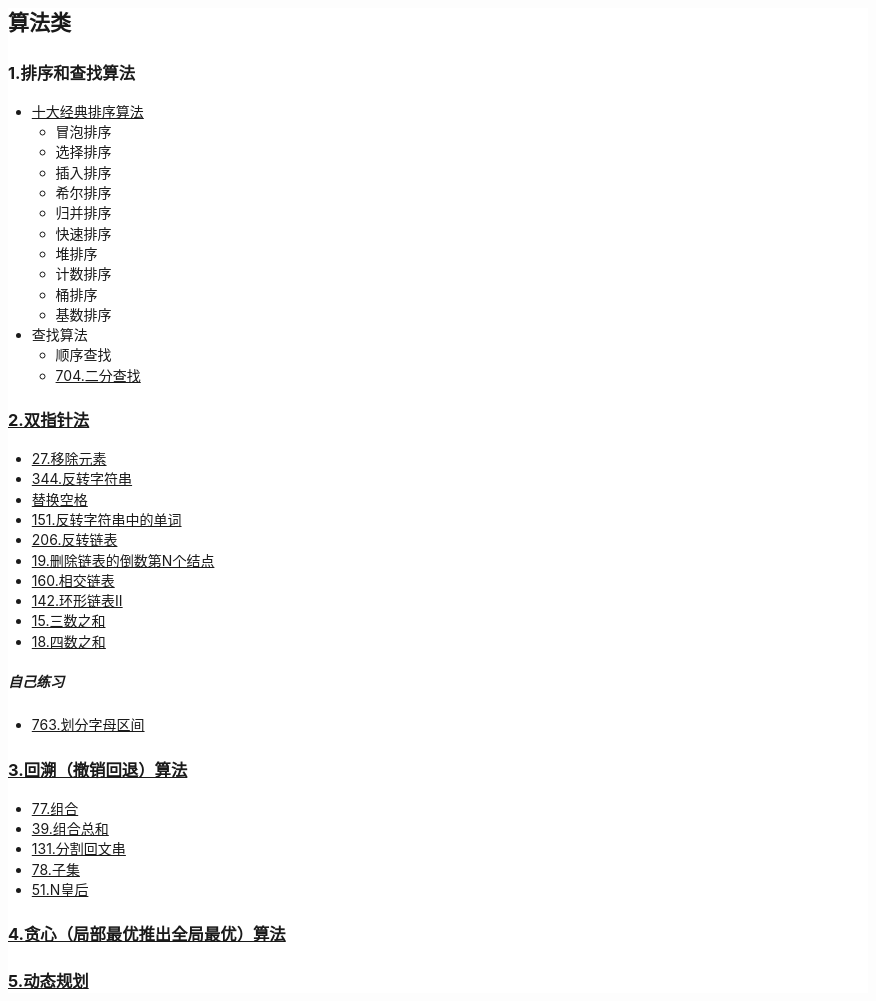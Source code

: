 ## 算法类

### 1.排序和查找算法
* [十大经典排序算法](https://sort.hust.cc/)
    * 冒泡排序
    * 选择排序
    * 插入排序
    * 希尔排序
    * 归并排序
    * 快速排序
    * 堆排序
    * 计数排序
    * 桶排序
    * 基数排序
* 查找算法
    * 顺序查找
    * [704.二分查找](./docs/704.二分查找.md)

### [2.双指针法](https://programmercarl.com/0027.%E7%A7%BB%E9%99%A4%E5%85%83%E7%B4%A0.html)

* [27.移除元素](./docs/27.移除元素.md)
* [344.反转字符串](./docs/344.反转字符串.md)
* [替换空格](./docs/替换空格.md)
* [151.反转字符串中的单词](./docs/151.反转字符串中的单词.md)
* [206.反转链表](./docs/206.反转链表.md)
* [19.删除链表的倒数第N个结点](./docs/19.删除链表的倒数第N个结点.md)
* [160.相交链表](./docs/160.相交链表.md)
* [142.环形链表II](./docs/142.环形链表II.md)
* [15.三数之和](./docs/15.三数之和.md)
* [18.四数之和](./docs/18.四数之和.md)

##### 自己练习
* [763.划分字母区间](./docs/763.划分字母区间.md)

### [3.回溯（撤销回退）算法](https://programmercarl.com/%E5%9B%9E%E6%BA%AF%E7%AE%97%E6%B3%95%E7%90%86%E8%AE%BA%E5%9F%BA%E7%A1%80.html#%E9%A2%98%E7%9B%AE%E5%88%86%E7%B1%BB)

* [77.组合](./docs/77.组合.md)
* [39.组合总和](./docs/39.组合总和.md)
* [131.分割回文串](./docs/131.分割回文串.md)
* [78.子集](./docs/78.子集.md)
* [51.N皇后](./docs/51.N皇后.md)

### [4.贪心（局部最优推出全局最优）算法](https://programmercarl.com/%E8%B4%AA%E5%BF%83%E7%AE%97%E6%B3%95%E7%90%86%E8%AE%BA%E5%9F%BA%E7%A1%80.html)

### [5.动态规划](https://programmercarl.com/%E5%8A%A8%E6%80%81%E8%A7%84%E5%88%92%E7%90%86%E8%AE%BA%E5%9F%BA%E7%A1%80.html)
